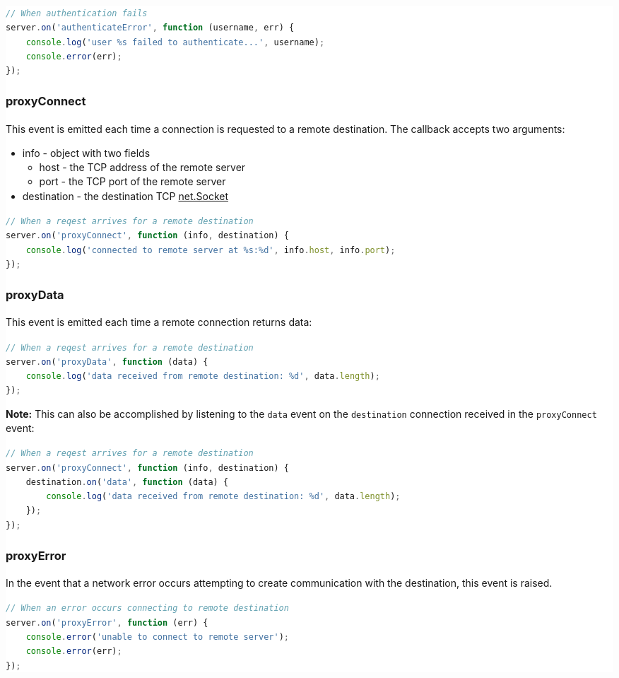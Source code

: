 ```javascript
// When authentication fails
server.on('authenticateError', function (username, err) {
	console.log('user %s failed to authenticate...', username);
	console.error(err);
});
```

### proxyConnect

This event is emitted each time a connection is requested to a remote destination. The callback accepts two arguments:

* info - object with two fields
	* host - the TCP address of the remote server
	* port - the TCP port of the remote server
* destination - the destination TCP [net.Socket](http://nodejs.org/api/net.html#net_class_net_socket)

```javascript
// When a reqest arrives for a remote destination
server.on('proxyConnect', function (info, destination) {
	console.log('connected to remote server at %s:%d', info.host, info.port);
});
```

### proxyData

This event is emitted each time a remote connection returns data:

```javascript
// When a reqest arrives for a remote destination
server.on('proxyData', function (data) {
	console.log('data received from remote destination: %d', data.length);
});
```

**Note:** This can also be accomplished by listening to the `data` event on the `destination` connection received in the `proxyConnect` event:

```javascript
// When a reqest arrives for a remote destination
server.on('proxyConnect', function (info, destination) {
	destination.on('data', function (data) {
		console.log('data received from remote destination: %d', data.length);
	});
});
```

### proxyError

In the event that a network error occurs attempting to create communication with the destination, this event is raised.

```javascript
// When an error occurs connecting to remote destination
server.on('proxyError', function (err) {
	console.error('unable to connect to remote server');
	console.error(err);
});
```

